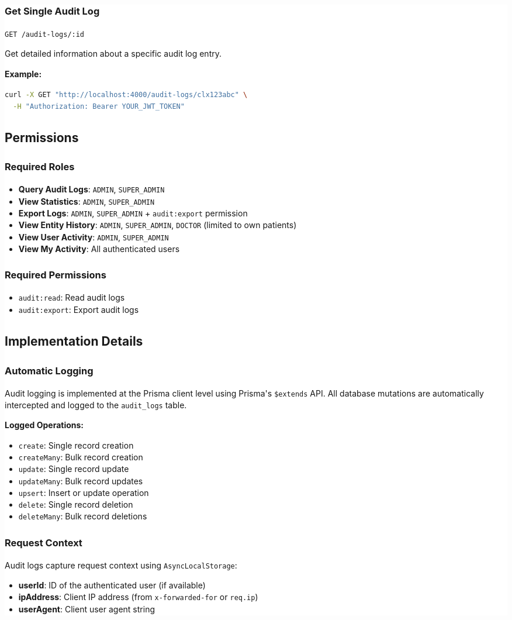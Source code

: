 ### Get Single Audit Log
```http
GET /audit-logs/:id
```

Get detailed information about a specific audit log entry.

**Example:**
```bash
curl -X GET "http://localhost:4000/audit-logs/clx123abc" \
  -H "Authorization: Bearer YOUR_JWT_TOKEN"
```

## Permissions

### Required Roles

- **Query Audit Logs**: `ADMIN`, `SUPER_ADMIN`
- **View Statistics**: `ADMIN`, `SUPER_ADMIN`
- **Export Logs**: `ADMIN`, `SUPER_ADMIN` + `audit:export` permission
- **View Entity History**: `ADMIN`, `SUPER_ADMIN`, `DOCTOR` (limited to own patients)
- **View User Activity**: `ADMIN`, `SUPER_ADMIN`
- **View My Activity**: All authenticated users

### Required Permissions

- `audit:read`: Read audit logs
- `audit:export`: Export audit logs

## Implementation Details

### Automatic Logging

Audit logging is implemented at the Prisma client level using Prisma's `$extends` API. All database mutations are automatically intercepted and logged to the `audit_logs` table.

**Logged Operations:**
- `create`: Single record creation
- `createMany`: Bulk record creation
- `update`: Single record update
- `updateMany`: Bulk record updates
- `upsert`: Insert or update operation
- `delete`: Single record deletion
- `deleteMany`: Bulk record deletions

### Request Context

Audit logs capture request context using `AsyncLocalStorage`:
- **userId**: ID of the authenticated user (if available)
- **ipAddress**: Client IP address (from `x-forwarded-for` or `req.ip`)
- **userAgent**: Client user agent string
